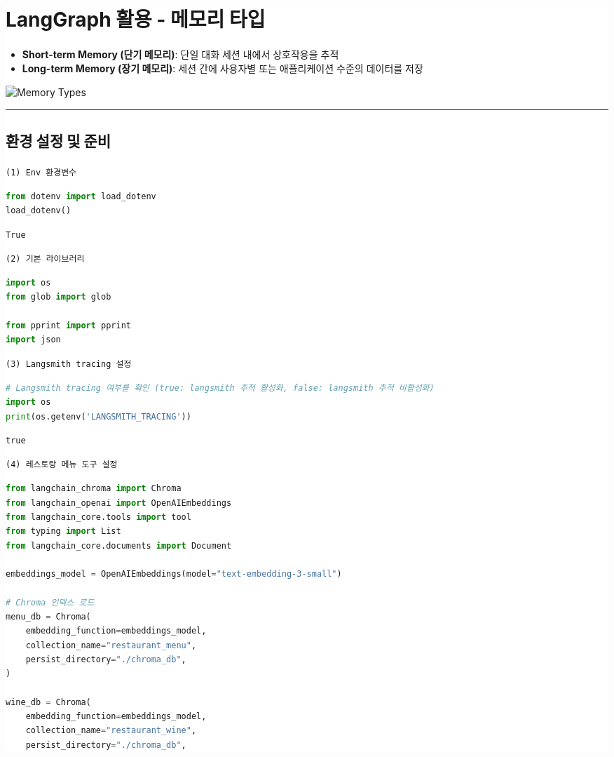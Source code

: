 #   LangGraph 활용 - 메모리 타입

- **Short-term Memory (단기 메모리)**: 단일 대화 세션 내에서 상호작용을 추적
- **Long-term Memory (장기 메모리)**: 세션 간에 사용자별 또는 애플리케이션 수준의 데이터를 저장

![Memory Types](https://langchain-ai.github.io/langgraph/concepts/img/memory/short-vs-long.png)

---

## 환경 설정 및 준비

`(1) Env 환경변수`


```python
from dotenv import load_dotenv
load_dotenv()
```




    True



`(2) 기본 라이브러리`


```python
import os
from glob import glob

from pprint import pprint
import json
```

`(3) Langsmith tracing 설정`


```python
# Langsmith tracing 여부를 확인 (true: langsmith 추적 활성화, false: langsmith 추적 비활성화)
import os
print(os.getenv('LANGSMITH_TRACING'))
```

    true


`(4) 레스토랑 메뉴 도구 설정`


```python
from langchain_chroma import Chroma
from langchain_openai import OpenAIEmbeddings
from langchain_core.tools import tool
from typing import List
from langchain_core.documents import Document

embeddings_model = OpenAIEmbeddings(model="text-embedding-3-small")

# Chroma 인덱스 로드 
menu_db = Chroma(
    embedding_function=embeddings_model,   
    collection_name="restaurant_menu",
    persist_directory="./chroma_db",
)

wine_db = Chroma(
    embedding_function=embeddings_model,   
    collection_name="restaurant_wine",
    persist_directory="./chroma_db",
```